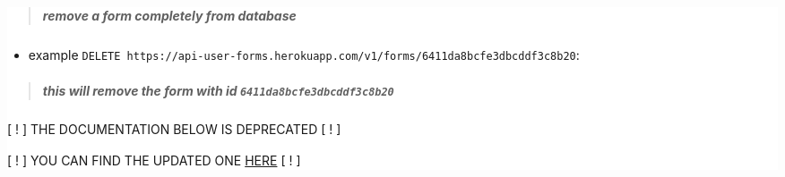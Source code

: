 > ##### remove a form completely from database

- example `DELETE https://api-user-forms.herokuapp.com/v1/forms/6411da8bcfe3dbcddf3c8b20`:
> ##### this will remove the form with id `6411da8bcfe3dbcddf3c8b20`
[ ! ] THE DOCUMENTATION BELOW IS DEPRECATED [ ! ]

[ ! ] YOU CAN FIND THE UPDATED ONE [HERE](https://api-user-forms.herokuapp.com/) [ ! ]

